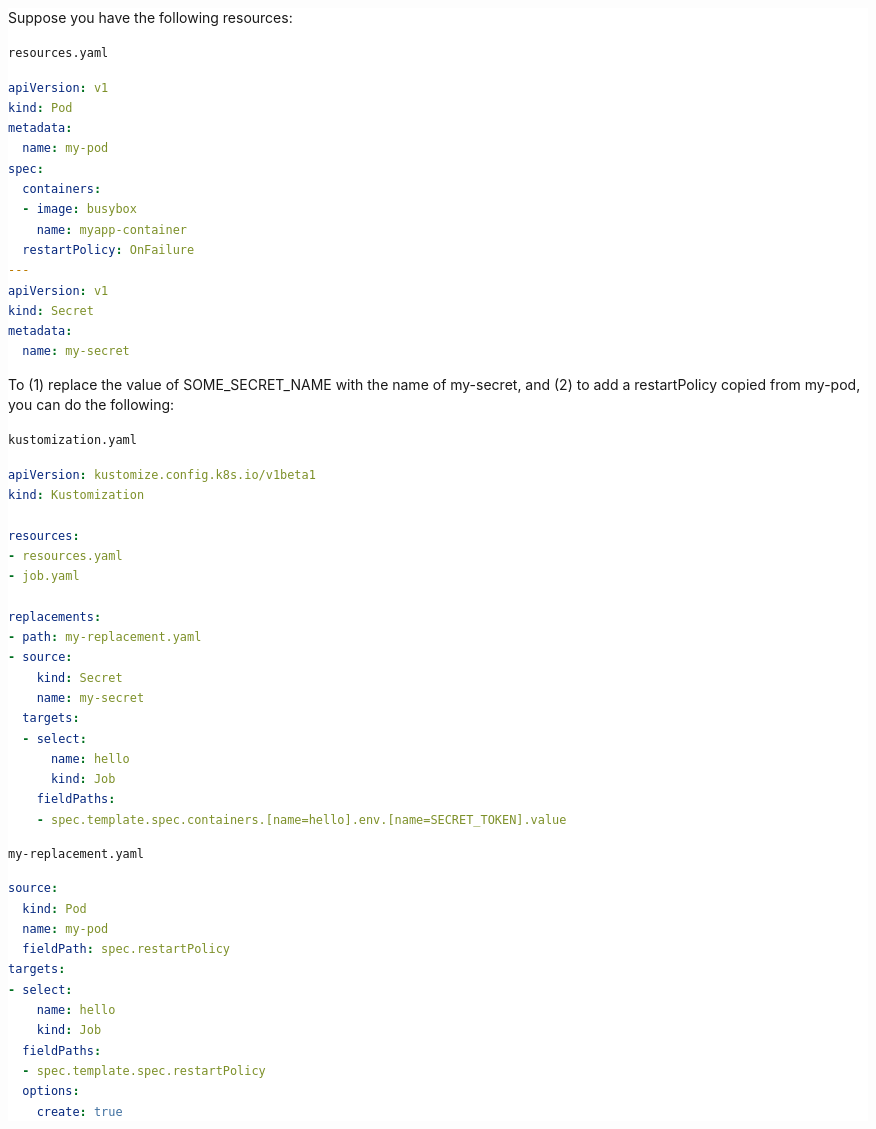 Suppose you have the following resources:

`resources.yaml`
```yaml
apiVersion: v1
kind: Pod
metadata:
  name: my-pod
spec:
  containers:
  - image: busybox
    name: myapp-container
  restartPolicy: OnFailure
---
apiVersion: v1
kind: Secret
metadata:
  name: my-secret
```

To (1) replace the value of SOME_SECRET_NAME with the name of my-secret, and (2) to add
a restartPolicy copied from my-pod, you can do the following:

`kustomization.yaml`
```yaml
apiVersion: kustomize.config.k8s.io/v1beta1
kind: Kustomization

resources:
- resources.yaml
- job.yaml

replacements:
- path: my-replacement.yaml
- source:
    kind: Secret
    name: my-secret
  targets:
  - select:
      name: hello
      kind: Job
    fieldPaths:
    - spec.template.spec.containers.[name=hello].env.[name=SECRET_TOKEN].value
```

`my-replacement.yaml`
```yaml
source:
  kind: Pod
  name: my-pod
  fieldPath: spec.restartPolicy
targets:
- select:
    name: hello
    kind: Job
  fieldPaths:
  - spec.template.spec.restartPolicy
  options:
    create: true
```
